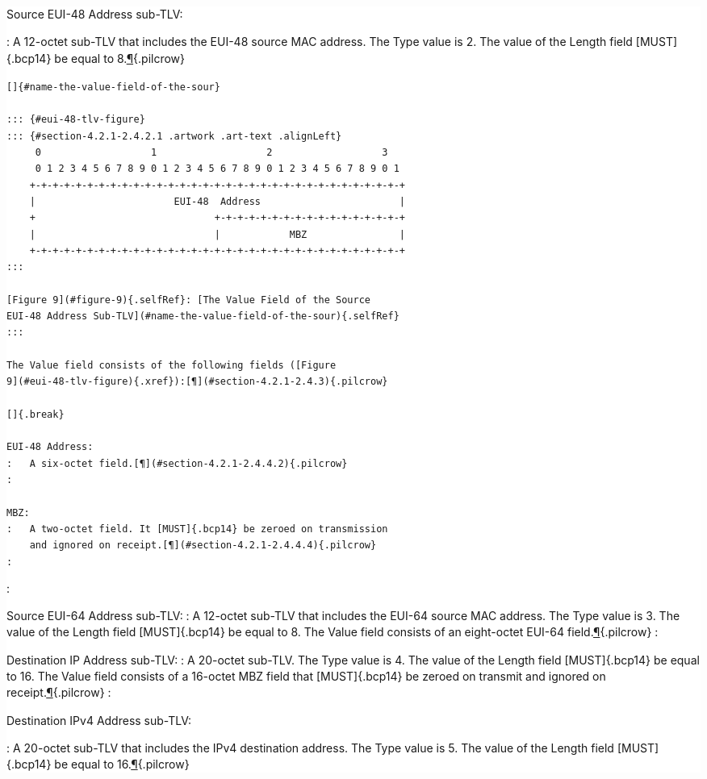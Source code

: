 Source EUI-48 Address sub-TLV:

:   A 12-octet sub-TLV that includes the EUI-48 source MAC address. The
    Type value is 2. The value of the Length field [MUST]{.bcp14} be
    equal to 8.[¶](#section-4.2.1-2.4.1){.pilcrow}

    []{#name-the-value-field-of-the-sour}

    ::: {#eui-48-tlv-figure}
    ::: {#section-4.2.1-2.4.2.1 .artwork .art-text .alignLeft}
         0                   1                   2                   3
         0 1 2 3 4 5 6 7 8 9 0 1 2 3 4 5 6 7 8 9 0 1 2 3 4 5 6 7 8 9 0 1
        +-+-+-+-+-+-+-+-+-+-+-+-+-+-+-+-+-+-+-+-+-+-+-+-+-+-+-+-+-+-+-+-+
        |                        EUI-48  Address                        |
        +                               +-+-+-+-+-+-+-+-+-+-+-+-+-+-+-+-+
        |                               |            MBZ                |
        +-+-+-+-+-+-+-+-+-+-+-+-+-+-+-+-+-+-+-+-+-+-+-+-+-+-+-+-+-+-+-+-+
    :::

    [Figure 9](#figure-9){.selfRef}: [The Value Field of the Source
    EUI-48 Address Sub-TLV](#name-the-value-field-of-the-sour){.selfRef}
    :::

    The Value field consists of the following fields ([Figure
    9](#eui-48-tlv-figure){.xref}):[¶](#section-4.2.1-2.4.3){.pilcrow}

    []{.break}

    EUI-48 Address:
    :   A six-octet field.[¶](#section-4.2.1-2.4.4.2){.pilcrow}
    :   

    MBZ:
    :   A two-octet field. It [MUST]{.bcp14} be zeroed on transmission
        and ignored on receipt.[¶](#section-4.2.1-2.4.4.4){.pilcrow}
    :   

:   

Source EUI-64 Address sub-TLV:
:   A 12-octet sub-TLV that includes the EUI-64 source MAC address. The
    Type value is 3. The value of the Length field [MUST]{.bcp14} be
    equal to 8. The Value field consists of an eight-octet EUI-64
    field.[¶](#section-4.2.1-2.6){.pilcrow}
:   

Destination IP Address sub-TLV:
:   A 20-octet sub-TLV. The Type value is 4. The value of the Length
    field [MUST]{.bcp14} be equal to 16. The Value field consists of a
    16-octet MBZ field that [MUST]{.bcp14} be zeroed on transmit and
    ignored on receipt.[¶](#section-4.2.1-2.8){.pilcrow}
:   

Destination IPv4 Address sub-TLV:

:   A 20-octet sub-TLV that includes the IPv4 destination address. The
    Type value is 5. The value of the Length field [MUST]{.bcp14} be
    equal to 16.[¶](#section-4.2.1-2.10.1){.pilcrow}
